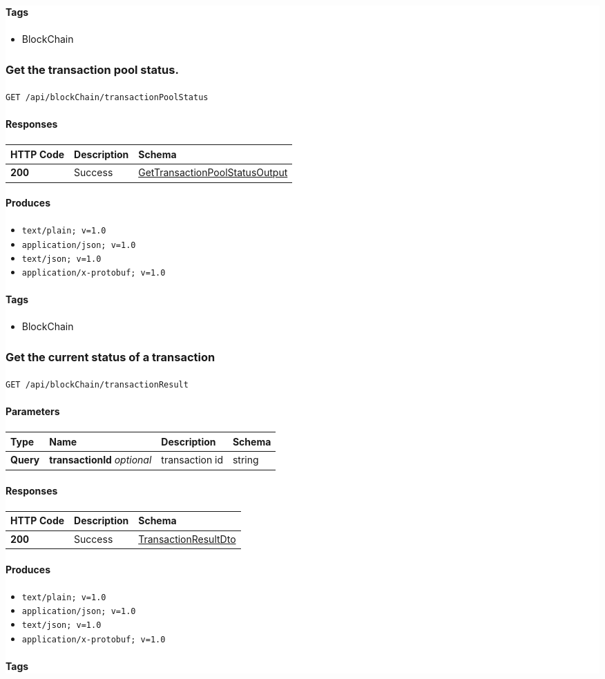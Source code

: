 #### Tags

* BlockChain

### Get the transaction pool status.

```text
GET /api/blockChain/transactionPoolStatus
```

#### Responses

| HTTP Code | Description | Schema |
| :--- | :--- | :--- |
| **200** | Success | [GetTransactionPoolStatusOutput](reference.md#gettransactionpoolstatusoutput) |

#### Produces

* `text/plain; v=1.0`
* `application/json; v=1.0`
* `text/json; v=1.0`
* `application/x-protobuf; v=1.0`

#### Tags

* BlockChain

### Get the current status of a transaction

```text
GET /api/blockChain/transactionResult
```

#### Parameters

| Type | Name | Description | Schema |
| :--- | :--- | :--- | :--- |
| **Query** | **transactionId**   _optional_ | transaction id | string |

#### Responses

| HTTP Code | Description | Schema |
| :--- | :--- | :--- |
| **200** | Success | [TransactionResultDto](reference.md#transactionresultdto) |

#### Produces

* `text/plain; v=1.0`
* `application/json; v=1.0`
* `text/json; v=1.0`
* `application/x-protobuf; v=1.0`

#### Tags
